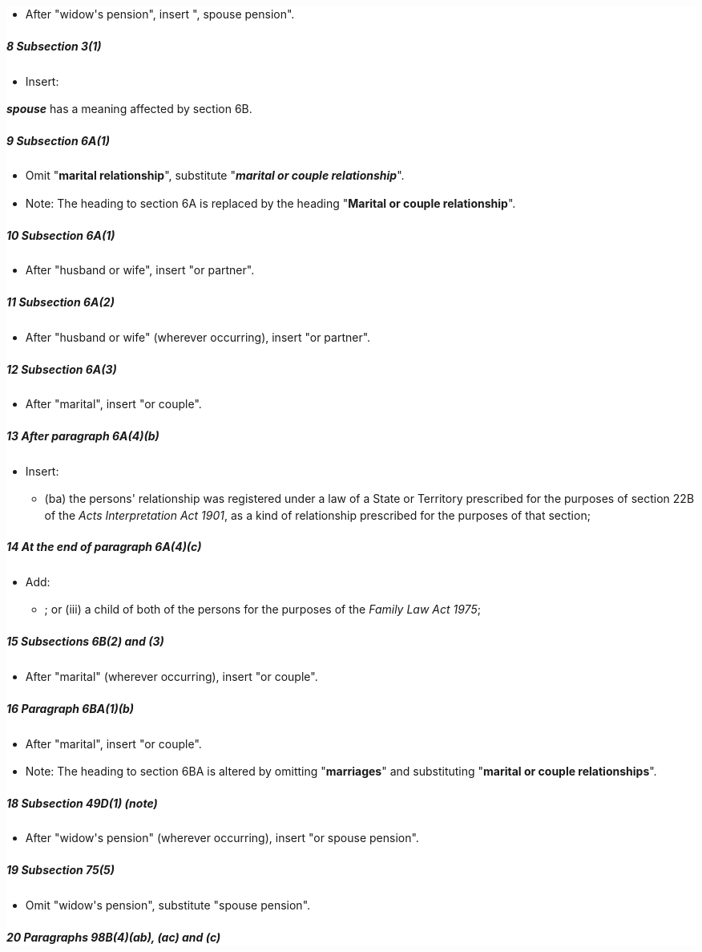    * After "widow's pension", insert ", spouse pension".

##### 8  Subsection 3(1)

   * Insert: 

**_spouse_** has a meaning affected by section 6B.

##### 9  Subsection 6A(1)

   * Omit "**marital relationship**", substitute "**_marital or couple relationship_**".

   * Note: The heading to section 6A is replaced by the heading "**Marital or couple relationship**".

##### 10  Subsection 6A(1)

   * After "husband or wife", insert "or partner".

##### 11  Subsection 6A(2)

   * After "husband or wife" (wherever occurring), insert "or partner".

##### 12  Subsection 6A(3)

   * After "marital", insert "or couple".

##### 13  After paragraph 6A(4)(b)

   * Insert: 

      * (ba) the persons' relationship was registered under a law of a State or Territory prescribed for the purposes of section 22B of the _Acts Interpretation Act 1901_, as a kind of relationship prescribed for the purposes of that section;

##### 14  At the end of paragraph 6A(4)(c)

   * Add: 

       * ; or (iii)	a child of both of the persons for the purposes of the _Family Law Act 1975_;

##### 15  Subsections 6B(2) and (3)

   * After "marital" (wherever occurring), insert "or couple".

##### 16  Paragraph 6BA(1)(b)

   * After "marital", insert "or couple".

   * Note: The heading to section 6BA is altered by omitting "**marriages**" and substituting "**marital or couple relationships**".

##### 18  Subsection 49D(1) (note)

   * After "widow's pension" (wherever occurring), insert "or spouse pension".

##### 19  Subsection 75(5)

   * Omit "widow's pension", substitute "spouse pension".

##### 20  Paragraphs 98B(4)(ab), (ac) and (c)
